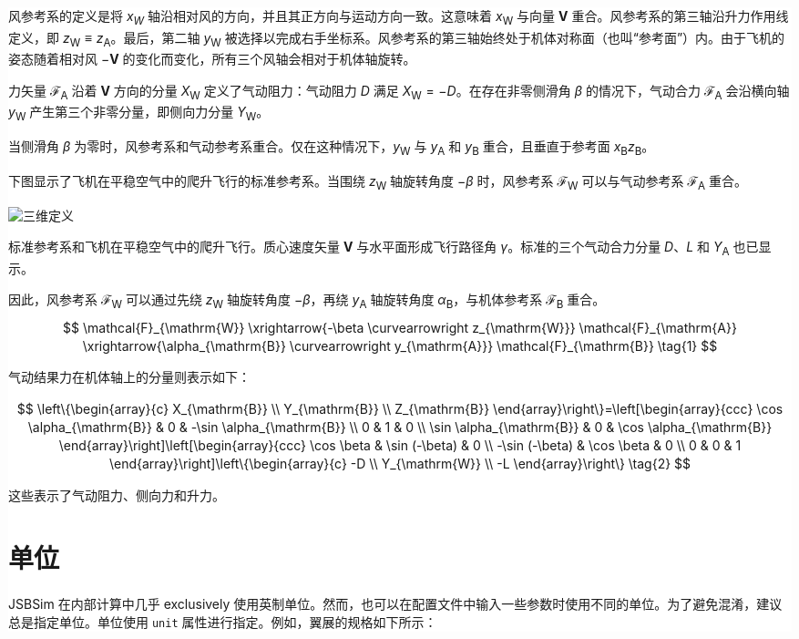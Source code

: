风参考系的定义是将 $x_W$ 轴沿相对风的方向，并且其正方向与运动方向一致。这意味着 $x_{\mathrm{W}}$ 与向量 $\boldsymbol{V}$ 重合。风参考系的第三轴沿升力作用线定义，即 $z_{\mathrm{W}} \equiv z_{\mathrm{A}}$。最后，第二轴 $y_{\mathrm{W}}$ 被选择以完成右手坐标系。风参考系的第三轴始终处于机体对称面（也叫“参考面”）内。由于飞机的姿态随着相对风 $-\boldsymbol{V}$ 的变化而变化，所有三个风轴会相对于机体轴旋转。

力矢量 $\mathcal{F}_{\mathrm{A}}$ 沿着 $\boldsymbol{V}$ 方向的分量 $X_{\mathrm{W}}$ 定义了气动阻力：气动阻力 $D$ 满足 $X_{\mathrm{W}}=-D$。在存在非零侧滑角 $\beta$ 的情况下，气动合力 $\mathcal{F}_{\mathrm{A}}$ 会沿横向轴 $y_{\mathrm{W}}$ 产生第三个非零分量，即侧向力分量 $Y_{\mathrm{W}}$。

当侧滑角 $\beta$ 为零时，风参考系和气动参考系重合。仅在这种情况下，$y_{\mathrm{W}}$ 与 $y_{\mathrm{A}}$ 和 $y_{\mathrm{B}}$ 重合，且垂直于参考面 $x_{\mathrm{B}} z_{\mathrm{B}}$。

下图显示了飞机在平稳空气中的爬升飞行的标准参考系。当围绕 $z_{\mathrm{W}}$ 轴旋转角度 $-\beta$ 时，风参考系 $\mathcal{F}_{\mathrm{W}}$ 可以与气动参考系 $\mathcal{F}_{\mathrm{A}}$ 重合。

![三维定义](https://jsbsim-team.github.io/jsbsim-reference-manual/assets/img/three_d_definitions.svg)

标准参考系和飞机在平稳空气中的爬升飞行。质心速度矢量 $\boldsymbol{V}$ 与水平面形成飞行路径角 $\gamma$。标准的三个气动合力分量 $D$、$L$ 和 $Y_{\mathrm{A}}$ 也已显示。

因此，风参考系 $\mathcal{F}_{\mathrm{W}}$ 可以通过先绕 $z_{\mathrm{W}}$ 轴旋转角度 $-\beta$，再绕 $y_{\mathrm{A}}$ 轴旋转角度 $\alpha_{\mathrm{B}}$，与机体参考系 $\mathcal{F}_{\mathrm{B}}$ 重合。
$$
\mathcal{F}_{\mathrm{W}} \xrightarrow{-\beta \curvearrowright z_{\mathrm{W}}} \mathcal{F}_{\mathrm{A}} \xrightarrow{\alpha_{\mathrm{B}} \curvearrowright y_{\mathrm{A}}} \mathcal{F}_{\mathrm{B}} \tag{1}
$$

气动结果力在机体轴上的分量则表示如下：

$$
\left\{\begin{array}{c}
X_{\mathrm{B}} \\
Y_{\mathrm{B}} \\
Z_{\mathrm{B}}
\end{array}\right\}=\left[\begin{array}{ccc}
\cos \alpha_{\mathrm{B}} & 0 & -\sin \alpha_{\mathrm{B}} \\
0 & 1 & 0 \\
\sin \alpha_{\mathrm{B}} & 0 & \cos \alpha_{\mathrm{B}}
\end{array}\right]\left[\begin{array}{ccc}
\cos \beta & \sin (-\beta) & 0 \\
-\sin (-\beta) & \cos \beta & 0 \\
0 & 0 & 1
\end{array}\right]\left\{\begin{array}{c}
-D \\
Y_{\mathrm{W}} \\
-L
\end{array}\right\} \tag{2}
$$

这些表示了气动阻力、侧向力和升力。

# 单位

JSBSim 在内部计算中几乎 exclusively 使用英制单位。然而，也可以在配置文件中输入一些参数时使用不同的单位。为了避免混淆，建议总是指定单位。单位使用 `unit` 属性进行指定。例如，翼展的规格如下所示：
